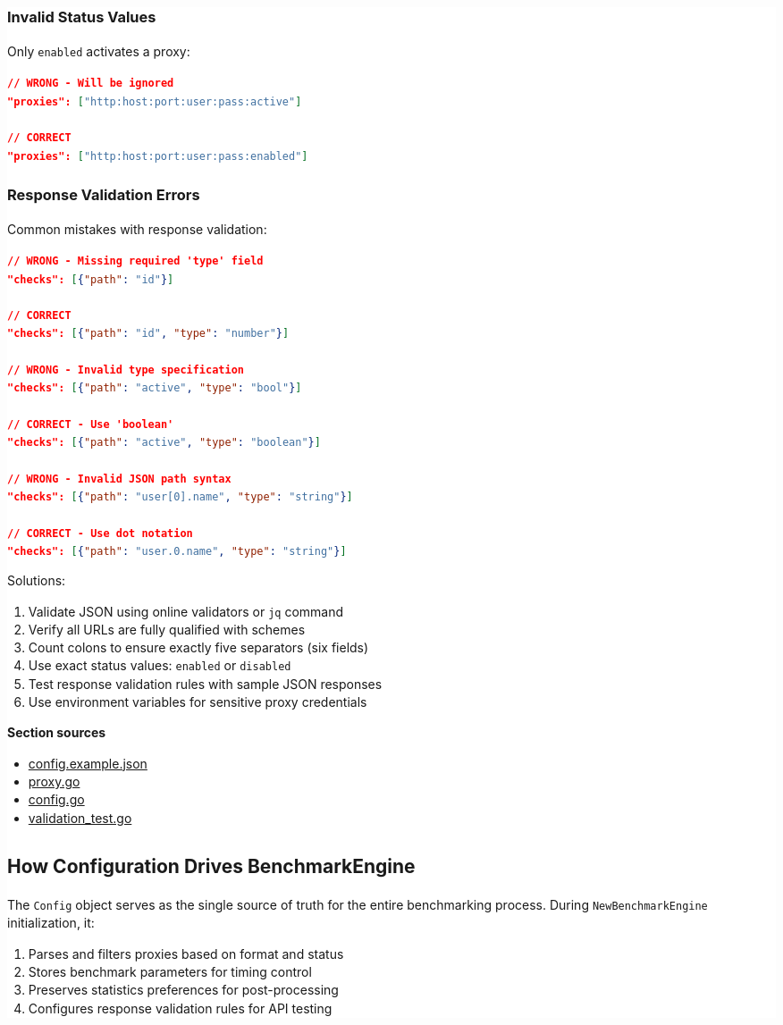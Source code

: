 ### Invalid Status Values
Only `enabled` activates a proxy:
```json
// WRONG - Will be ignored
"proxies": ["http:host:port:user:pass:active"]

// CORRECT
"proxies": ["http:host:port:user:pass:enabled"]
```

### Response Validation Errors
Common mistakes with response validation:

```json
// WRONG - Missing required 'type' field
"checks": [{"path": "id"}]

// CORRECT
"checks": [{"path": "id", "type": "number"}]

// WRONG - Invalid type specification
"checks": [{"path": "active", "type": "bool"}]

// CORRECT - Use 'boolean'
"checks": [{"path": "active", "type": "boolean"}]

// WRONG - Invalid JSON path syntax
"checks": [{"path": "user[0].name", "type": "string"}]

// CORRECT - Use dot notation
"checks": [{"path": "user.0.name", "type": "string"}]
```

Solutions:
1. Validate JSON using online validators or `jq` command
2. Verify all URLs are fully qualified with schemes
3. Count colons to ensure exactly five separators (six fields)
4. Use exact status values: `enabled` or `disabled`
5. Test response validation rules with sample JSON responses
6. Use environment variables for sensitive proxy credentials

**Section sources**
- [config.example.json](file://config.example.json)
- [proxy.go](file://proxy.go#L18-L32)
- [config.go](file://config.go#L32-L47)
- [validation_test.go](file://validation_test.go)

## How Configuration Drives BenchmarkEngine
The `Config` object serves as the single source of truth for the entire benchmarking process. During `NewBenchmarkEngine` initialization, it:
1. Parses and filters proxies based on format and status
2. Stores benchmark parameters for timing control
3. Preserves statistics preferences for post-processing
4. Configures response validation rules for API testing
